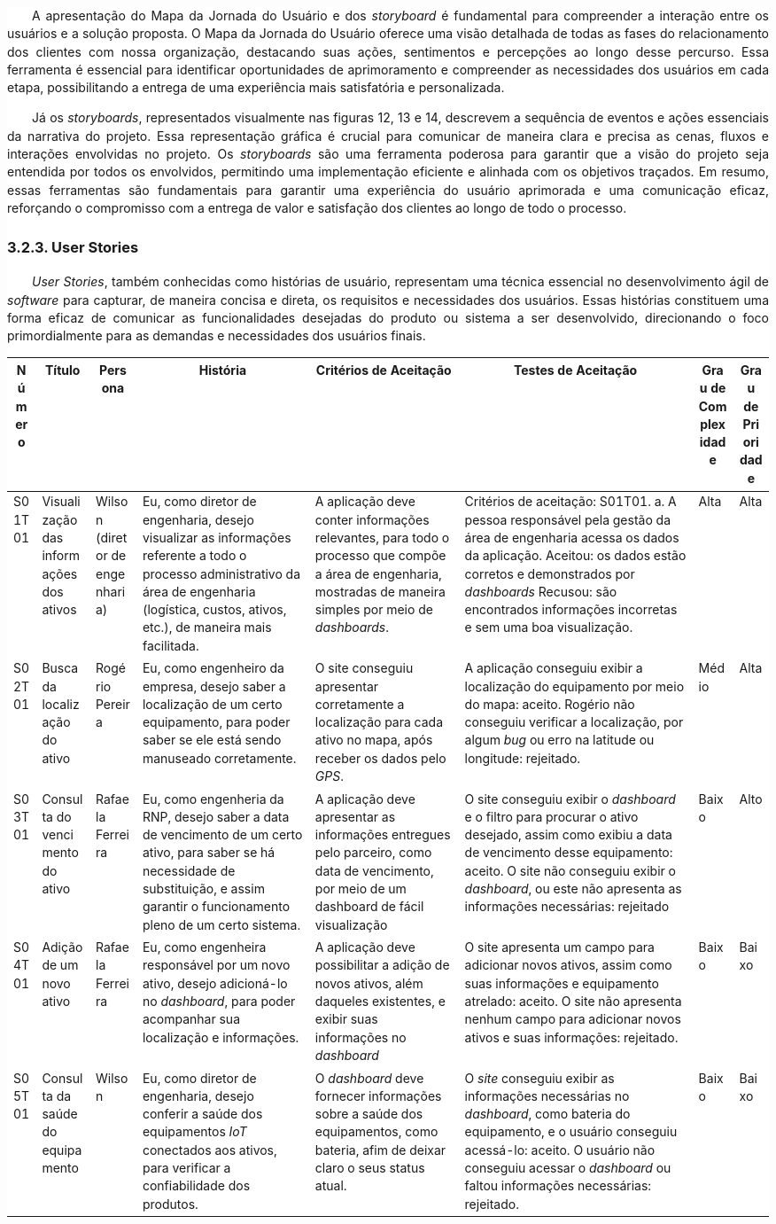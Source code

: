 <p align="justify">
&emsp;&emsp;A apresentação do Mapa da Jornada do Usuário e dos <i>storyboard</i> é fundamental para compreender a interação entre os usuários e a solução proposta. O Mapa da Jornada do Usuário oferece uma visão detalhada de todas as fases do relacionamento dos clientes com nossa organização, destacando suas ações, sentimentos e percepções ao longo desse percurso. Essa ferramenta é essencial para identificar oportunidades de aprimoramento e compreender as necessidades dos usuários em cada etapa, possibilitando a entrega de uma experiência mais satisfatória e personalizada.</p>
<p align="justify">
&emsp;&emsp;Já os <i>storyboards</i>, representados visualmente nas figuras 12, 13 e 14, descrevem a sequência de eventos e ações essenciais da narrativa do projeto. Essa representação gráfica é crucial para comunicar de maneira clara e precisa as cenas, fluxos e interações envolvidas no projeto. Os <i>storyboards</i> são uma ferramenta poderosa para garantir que a visão do projeto seja entendida por todos os envolvidos, permitindo uma implementação eficiente e alinhada com os objetivos traçados. Em resumo, essas ferramentas são fundamentais para garantir uma experiência do usuário aprimorada e uma comunicação eficaz, reforçando o compromisso com a entrega de valor e satisfação dos clientes ao longo de todo o processo. </p>

### 3.2.3. User Stories

<p align="justify">
&emsp;&emsp;<i>User Stories</i>, também conhecidas como histórias de usuário, representam uma técnica essencial no desenvolvimento ágil de <i>software</i> para capturar, de maneira concisa e direta, os requisitos e necessidades dos usuários. Essas histórias constituem uma forma eficaz de comunicar as funcionalidades desejadas do produto ou sistema a ser desenvolvido, direcionando o foco primordialmente para as demandas e necessidades dos usuários finais. </p>

| Número | Título                            | Persona               | História                                                  | Critérios de Aceitação                          | Testes de Aceitação                                             | Grau de Complexidade | Grau de Prioridade |
|--------|----------------------------------|-----------------------|-----------------------------------------------------------|-----------------------------------------------|--------------------------------------------------------------|----------------------|-------------------|
| S01T01 | Visualização das informações dos ativos | Wilson (diretor de engenharia) | Eu, como diretor de engenharia, desejo visualizar as informações referente a todo o processo administrativo da área de engenharia (logística, custos, ativos, etc.), de maneira mais facilitada. | A aplicação deve conter informações relevantes, para todo o processo que compõe a área de engenharia, mostradas de maneira simples por meio de _dashboards_. | Critérios de aceitação: S01T01. a. A pessoa responsável pela gestão da área de engenharia acessa os dados da aplicação. Aceitou: os dados estão corretos e demonstrados por _dashboards_ Recusou: são encontrados informações incorretas e sem uma boa visualização. | Alta                 | Alta              |
| S02T01 | Busca da localização do ativo    | Rogério Pereira       | Eu, como engenheiro da empresa, desejo saber a localização de um certo equipamento, para poder saber se ele está sendo manuseado corretamente. | O site conseguiu apresentar corretamente a localização para cada ativo no mapa, após receber os dados pelo _GPS_. | A aplicação conseguiu exibir a localização do equipamento por meio do mapa: aceito. Rogério não conseguiu verificar a localização, por algum _bug_ ou erro na latitude ou longitude: rejeitado. | Médio                | Alta              |
| S03T01 | Consulta do vencimento do ativo   | Rafaela Ferreira      | Eu, como engenheria da RNP, desejo saber a data de vencimento de um certo ativo, para saber se há necessidade de substituição, e assim garantir o funcionamento pleno de um certo sistema. | A aplicação deve apresentar as informações entregues pelo parceiro, como data de vencimento, por meio de um dashboard de fácil visualização | O site conseguiu exibir o _dashboard_ e o filtro para procurar o ativo desejado, assim como exibiu a data de vencimento desse equipamento: aceito. O site não conseguiu exibir o _dashboard_, ou este não apresenta as informações necessárias: rejeitado | Baixo                | Alto              |
| S04T01 | Adição de um novo ativo   | Rafaela Ferreira      | Eu, como engenheira responsável por um novo ativo, desejo adicioná-lo no _dashboard_, para poder acompanhar sua localização e informações. | A aplicação deve possibilitar a adição de novos ativos, além daqueles existentes, e exibir suas informações no _dashboard_ | O site apresenta um campo para adicionar novos ativos, assim como suas informações e equipamento atrelado: aceito. O site não apresenta nenhum campo para adicionar novos ativos e suas informações: rejeitado. | Baixo                | Baixo              |
| S05T01 | Consulta da saúde do equipamento   | Wilson | Eu, como diretor de engenharia, desejo conferir a saúde dos equipamentos _IoT_ conectados aos ativos, para verificar a confiabilidade dos produtos. | O _dashboard_ deve fornecer informações sobre a saúde dos equipamentos, como bateria, afim de deixar claro o seus status atual. | O _site_ conseguiu exibir as informações necessárias no _dashboard_, como bateria do equipamento, e o usuário conseguiu acessá-lo: aceito. O usuário não conseguiu acessar o _dashboard_ ou faltou informações necessárias: rejeitado. | Baixo                | Baixo              |

<p align="justify">